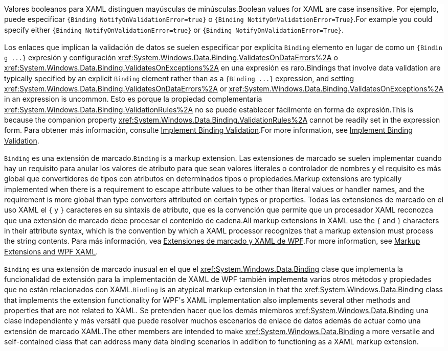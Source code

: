  <span data-ttu-id="ba8e7-199">Valores booleanos para XAML distinguen mayúsculas de minúsculas.</span><span class="sxs-lookup"><span data-stu-id="ba8e7-199">Boolean values for XAML are case insensitive.</span></span> <span data-ttu-id="ba8e7-200">Por ejemplo, puede especificar `{Binding NotifyOnValidationError=true}` o `{Binding NotifyOnValidationError=True}`.</span><span class="sxs-lookup"><span data-stu-id="ba8e7-200">For example you could specify either `{Binding NotifyOnValidationError=true}` or `{Binding NotifyOnValidationError=True}`.</span></span>  
  
 <span data-ttu-id="ba8e7-201">Los enlaces que implican la validación de datos se suelen especificar por explícita `Binding` elemento en lugar de como un `{Binding ...}` expresión y configuración <xref:System.Windows.Data.Binding.ValidatesOnDataErrors%2A> o <xref:System.Windows.Data.Binding.ValidatesOnExceptions%2A> en una expresión es raro.</span><span class="sxs-lookup"><span data-stu-id="ba8e7-201">Bindings that involve data validation are typically specified by an explicit `Binding` element rather than as a `{Binding ...}` expression, and setting <xref:System.Windows.Data.Binding.ValidatesOnDataErrors%2A> or <xref:System.Windows.Data.Binding.ValidatesOnExceptions%2A> in an expression is uncommon.</span></span> <span data-ttu-id="ba8e7-202">Esto es porque la propiedad complementaria <xref:System.Windows.Data.Binding.ValidationRules%2A> no se puede establecer fácilmente en forma de expresión.</span><span class="sxs-lookup"><span data-stu-id="ba8e7-202">This is because the companion property <xref:System.Windows.Data.Binding.ValidationRules%2A> cannot be readily set in the expression form.</span></span> <span data-ttu-id="ba8e7-203">Para obtener más información, consulte [Implement Binding Validation](../data/how-to-implement-binding-validation.md).</span><span class="sxs-lookup"><span data-stu-id="ba8e7-203">For more information, see [Implement Binding Validation](../data/how-to-implement-binding-validation.md).</span></span>  
  
 <span data-ttu-id="ba8e7-204">`Binding` es una extensión de marcado.</span><span class="sxs-lookup"><span data-stu-id="ba8e7-204">`Binding` is a markup extension.</span></span> <span data-ttu-id="ba8e7-205">Las extensiones de marcado se suelen implementar cuando hay un requisito para anular los valores de atributo para que sean valores literales o controlador de nombres y el requisito es más global que convertidores de tipos con atributos en determinados tipos o propiedades.</span><span class="sxs-lookup"><span data-stu-id="ba8e7-205">Markup extensions are typically implemented when there is a requirement to escape attribute values to be other than literal values or handler names, and the requirement is more global than type converters attributed on certain types or properties.</span></span> <span data-ttu-id="ba8e7-206">Todas las extensiones de marcado en el uso XAML el `{` y `}` caracteres en su sintaxis de atributo, que es la convención que permite que un procesador XAML reconozca que una extensión de marcado debe procesar el contenido de cadena.</span><span class="sxs-lookup"><span data-stu-id="ba8e7-206">All markup extensions in XAML use the `{` and `}` characters in their attribute syntax, which is the convention by which a XAML processor recognizes that a markup extension must process the string contents.</span></span> <span data-ttu-id="ba8e7-207">Para más información, vea [Extensiones de marcado y XAML de WPF](markup-extensions-and-wpf-xaml.md).</span><span class="sxs-lookup"><span data-stu-id="ba8e7-207">For more information, see [Markup Extensions and WPF XAML](markup-extensions-and-wpf-xaml.md).</span></span>  
  
 <span data-ttu-id="ba8e7-208">`Binding` es una extensión de marcado inusual en el que el <xref:System.Windows.Data.Binding> clase que implementa la funcionalidad de extensión para la implementación de XAML de WPF también implementa varios otros métodos y propiedades que no están relacionados con XAML.</span><span class="sxs-lookup"><span data-stu-id="ba8e7-208">`Binding` is an atypical markup extension in that the <xref:System.Windows.Data.Binding> class that implements the extension functionality for WPF's XAML implementation also implements several other methods and properties that are not related to XAML.</span></span> <span data-ttu-id="ba8e7-209">Se pretenden hacer que los demás miembros <xref:System.Windows.Data.Binding> una clase independiente y más versátil que puede resolver muchos escenarios de enlace de datos además de actuar como una extensión de marcado XAML.</span><span class="sxs-lookup"><span data-stu-id="ba8e7-209">The other members are intended to make <xref:System.Windows.Data.Binding> a more versatile and self-contained class that can address many data binding scenarios in addition to functioning as a XAML markup extension.</span></span>  
  
